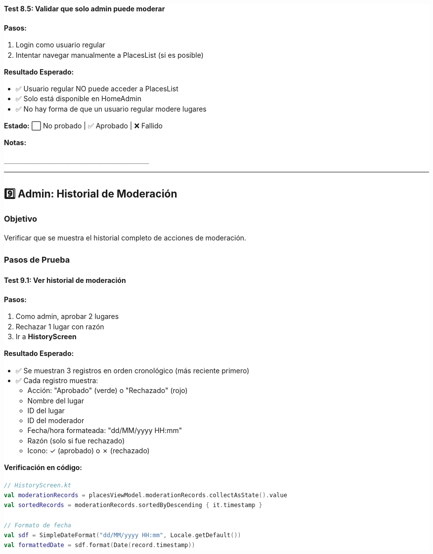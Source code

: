 
#### Test 8.5: Validar que solo admin puede moderar
**Pasos:**
1. Login como usuario regular
2. Intentar navegar manualmente a PlacesList (si es posible)

**Resultado Esperado:**
- ✅ Usuario regular NO puede acceder a PlacesList
- ✅ Solo está disponible en HomeAdmin
- ✅ No hay forma de que un usuario regular modere lugares

**Estado:** ⬜ No probado | ✅ Aprobado | ❌ Fallido

**Notas:**
```
_________________________________________
```

---

## 9️⃣ Admin: Historial de Moderación

### Objetivo
Verificar que se muestra el historial completo de acciones de moderación.

### Pasos de Prueba

#### Test 9.1: Ver historial de moderación
**Pasos:**
1. Como admin, aprobar 2 lugares
2. Rechazar 1 lugar con razón
3. Ir a **HistoryScreen**

**Resultado Esperado:**
- ✅ Se muestran 3 registros en orden cronológico (más reciente primero)
- ✅ Cada registro muestra:
  - Acción: "Aprobado" (verde) o "Rechazado" (rojo)
  - Nombre del lugar
  - ID del lugar
  - ID del moderador
  - Fecha/hora formateada: "dd/MM/yyyy HH:mm"
  - Razón (solo si fue rechazado)
  - Icono: ✓ (aprobado) o ✗ (rechazado)

**Verificación en código:**
```kotlin
// HistoryScreen.kt
val moderationRecords = placesViewModel.moderationRecords.collectAsState().value
val sortedRecords = moderationRecords.sortedByDescending { it.timestamp }

// Formato de fecha
val sdf = SimpleDateFormat("dd/MM/yyyy HH:mm", Locale.getDefault())
val formattedDate = sdf.format(Date(record.timestamp))
```
